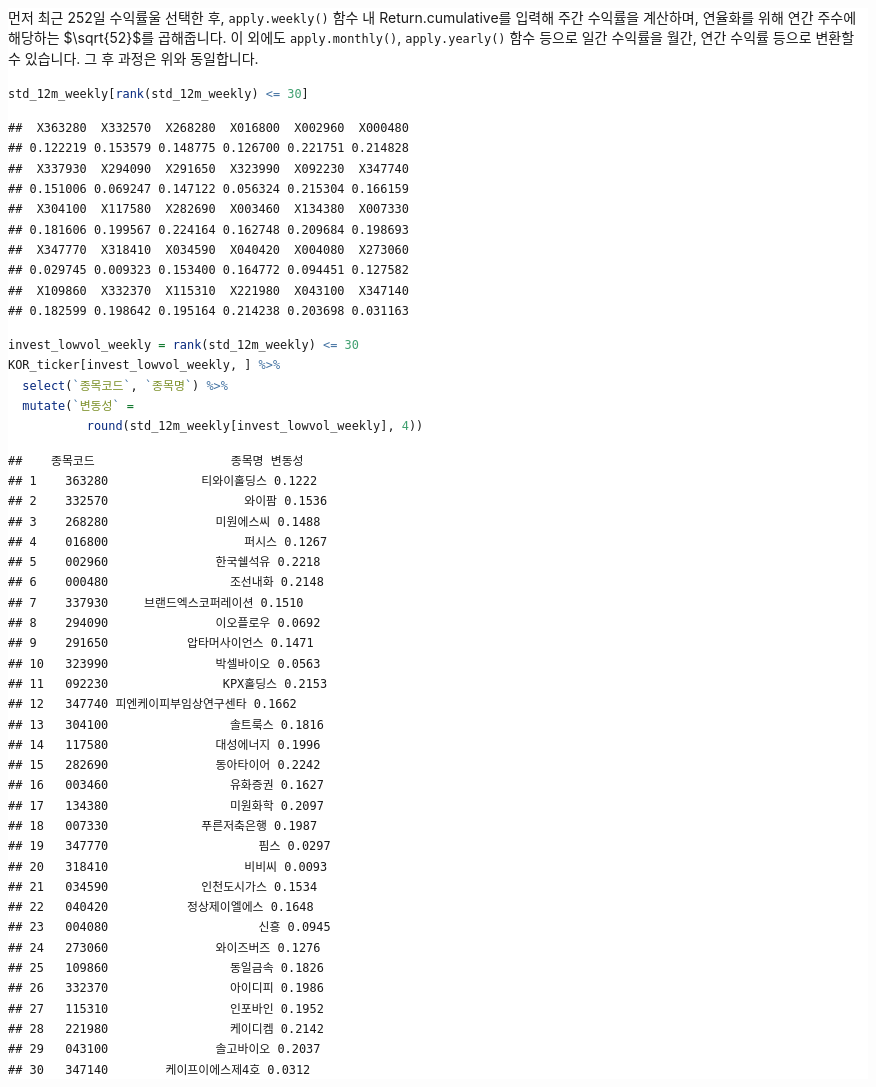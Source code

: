 먼저 최근 252일 수익률울 선택한 후, `apply.weekly()` 함수 내 Return.cumulative를 입력해 주간 수익률을 계산하며, 연율화를 위해 연간 주수에 해당하는 $\sqrt{52}$를 곱해줍니다. 이 외에도 `apply.monthly()`, `apply.yearly()` 함수 등으로 일간 수익률을 월간, 연간 수익률 등으로 변환할 수 있습니다. 그 후 과정은 위와 동일합니다.



```r
std_12m_weekly[rank(std_12m_weekly) <= 30]
```

```
##  X363280  X332570  X268280  X016800  X002960  X000480 
## 0.122219 0.153579 0.148775 0.126700 0.221751 0.214828 
##  X337930  X294090  X291650  X323990  X092230  X347740 
## 0.151006 0.069247 0.147122 0.056324 0.215304 0.166159 
##  X304100  X117580  X282690  X003460  X134380  X007330 
## 0.181606 0.199567 0.224164 0.162748 0.209684 0.198693 
##  X347770  X318410  X034590  X040420  X004080  X273060 
## 0.029745 0.009323 0.153400 0.164772 0.094451 0.127582 
##  X109860  X332370  X115310  X221980  X043100  X347140 
## 0.182599 0.198642 0.195164 0.214238 0.203698 0.031163
```

```r
invest_lowvol_weekly = rank(std_12m_weekly) <= 30
KOR_ticker[invest_lowvol_weekly, ] %>%
  select(`종목코드`, `종목명`) %>%
  mutate(`변동성` =
           round(std_12m_weekly[invest_lowvol_weekly], 4))
```

```
##    종목코드                   종목명 변동성
## 1    363280             티와이홀딩스 0.1222
## 2    332570                   와이팜 0.1536
## 3    268280               미원에스씨 0.1488
## 4    016800                   퍼시스 0.1267
## 5    002960               한국쉘석유 0.2218
## 6    000480                 조선내화 0.2148
## 7    337930     브랜드엑스코퍼레이션 0.1510
## 8    294090               이오플로우 0.0692
## 9    291650           압타머사이언스 0.1471
## 10   323990               박셀바이오 0.0563
## 11   092230                KPX홀딩스 0.2153
## 12   347740 피엔케이피부임상연구센타 0.1662
## 13   304100                 솔트룩스 0.1816
## 14   117580               대성에너지 0.1996
## 15   282690               동아타이어 0.2242
## 16   003460                 유화증권 0.1627
## 17   134380                 미원화학 0.2097
## 18   007330             푸른저축은행 0.1987
## 19   347770                     핌스 0.0297
## 20   318410                   비비씨 0.0093
## 21   034590             인천도시가스 0.1534
## 22   040420           정상제이엘에스 0.1648
## 23   004080                     신흥 0.0945
## 24   273060               와이즈버즈 0.1276
## 25   109860                 동일금속 0.1826
## 26   332370                 아이디피 0.1986
## 27   115310                 인포바인 0.1952
## 28   221980                 케이디켐 0.2142
## 29   043100               솔고바이오 0.2037
## 30   347140        케이프이에스제4호 0.0312
```
